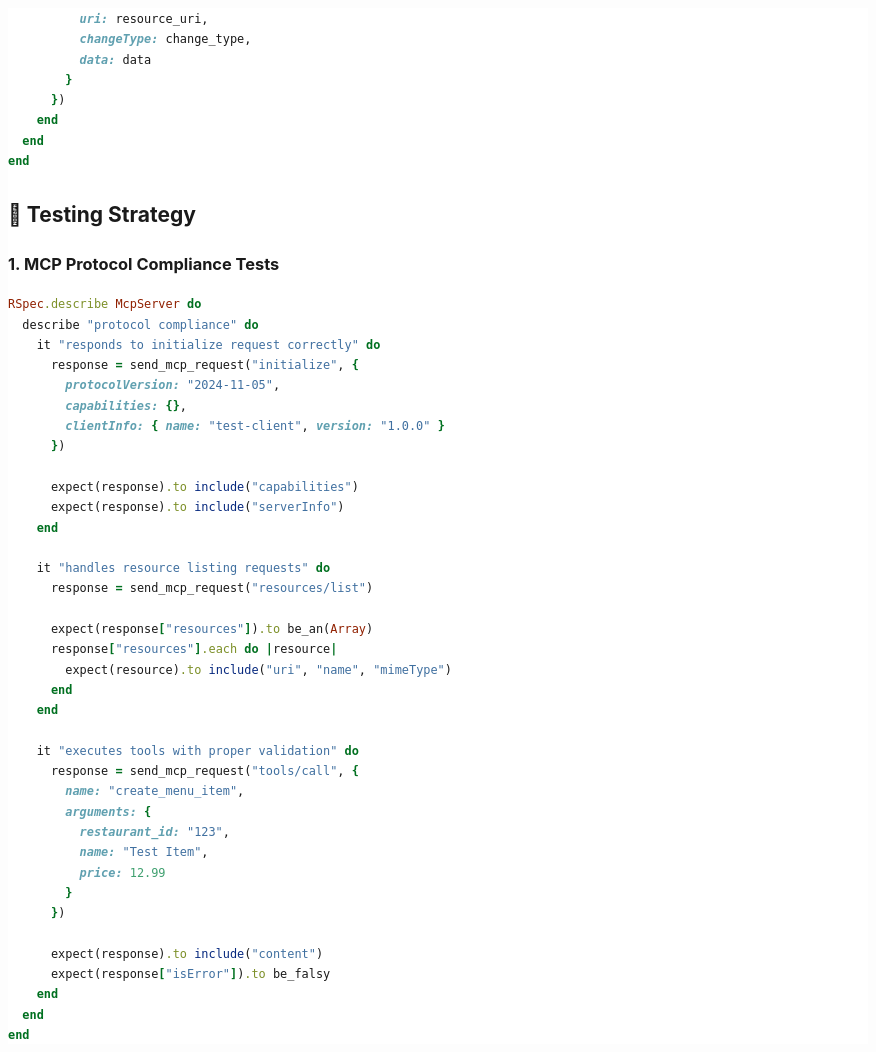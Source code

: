 ```ruby
          uri: resource_uri,
          changeType: change_type,
          data: data
        }
      })
    end
  end
end
```

## 🧪 **Testing Strategy**

### **1. MCP Protocol Compliance Tests**
```ruby
RSpec.describe McpServer do
  describe "protocol compliance" do
    it "responds to initialize request correctly" do
      response = send_mcp_request("initialize", {
        protocolVersion: "2024-11-05",
        capabilities: {},
        clientInfo: { name: "test-client", version: "1.0.0" }
      })

      expect(response).to include("capabilities")
      expect(response).to include("serverInfo")
    end

    it "handles resource listing requests" do
      response = send_mcp_request("resources/list")

      expect(response["resources"]).to be_an(Array)
      response["resources"].each do |resource|
        expect(resource).to include("uri", "name", "mimeType")
      end
    end

    it "executes tools with proper validation" do
      response = send_mcp_request("tools/call", {
        name: "create_menu_item",
        arguments: {
          restaurant_id: "123",
          name: "Test Item",
          price: 12.99
        }
      })

      expect(response).to include("content")
      expect(response["isError"]).to be_falsy
    end
  end
end
```
